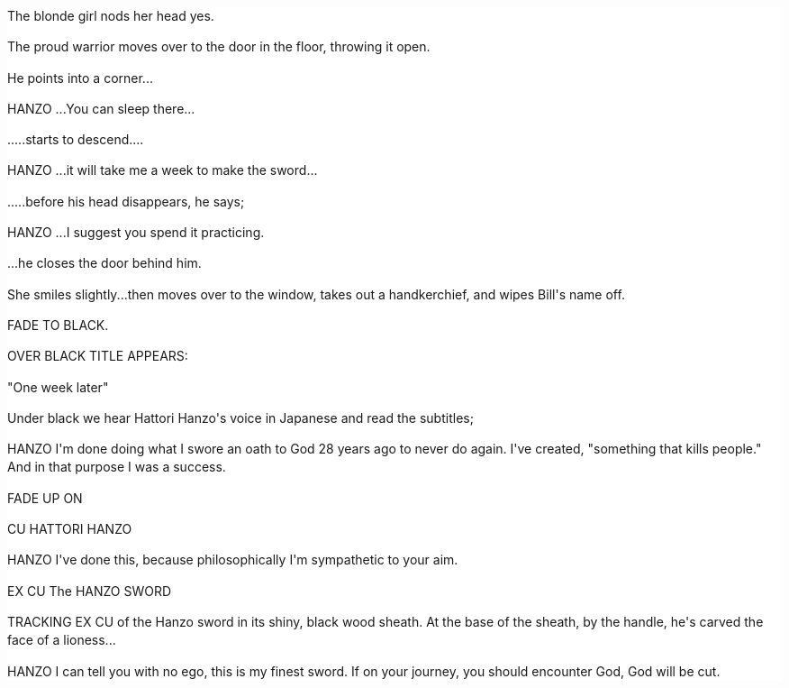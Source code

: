The blonde girl nods her head yes.

The proud warrior moves over to the door in the floor,
throwing it open.

He points into a corner...

 HANZO 
 ...You can sleep there...

.....starts to descend....

 HANZO 
 ...it will take me a week to make
 the sword...

.....before his head disappears, he says;

 HANZO 
 ...I suggest you spend it
 practicing.

...he closes the door behind him.

She smiles slightly...then moves over to the window, takes
out a handkerchief, and wipes Bill's name off.

 FADE TO BLACK.

OVER BLACK
TITLE APPEARS:

 "One week later"

Under black we hear Hattori Hanzo's voice in Japanese and
read the subtitles;

 HANZO 
 I'm done doing what I swore an oath
 to God 28 years ago to never do
 again. I've created, "something
 that kills people." And in that
 purpose I was a success.

 FADE UP ON

CU HATTORI HANZO

 HANZO 
 I've done this, because
 philosophically I'm sympathetic to
 your aim.

EX CU The HANZO SWORD

TRACKING EX CU of the Hanzo sword in its shiny, black wood
sheath. At the base of the sheath, by the handle, he's carved
the face of a lioness...

 HANZO 
 I can tell you with no ego, this is
 my finest sword. If on your
 journey, you should encounter God,
 God will be cut.
